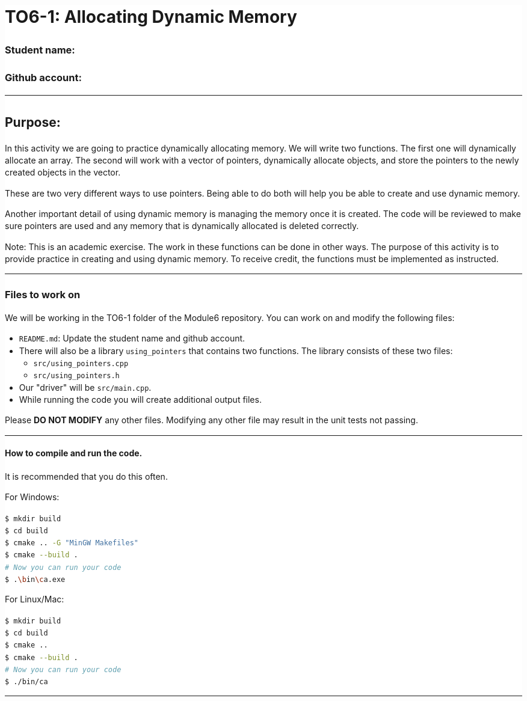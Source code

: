 # TO6-1: Allocating Dynamic Memory

### Student name:

### Github account:
---

## Purpose:
In this activity we are going to practice dynamically allocating memory. We will write two functions. The first one will dynamically allocate an array. The second will work with a vector of pointers, dynamically allocate objects, and store the pointers to the newly created objects in the vector.

These are two very different ways to use pointers. Being able to do both will help you be able to create and use dynamic memory.

Another important detail of using dynamic memory is managing the memory once it is created. The code will be reviewed to make sure pointers are used and any memory that is dynamically allocated is deleted correctly.


Note: This is an academic exercise. The work in these functions can be done in other ways. The purpose of this activity is to provide practice in creating and using dynamic memory. To receive credit, the functions must be implemented as instructed.  

---
### Files to work on
We will be working in the TO6-1 folder of the Module6 repository. You can work 
on and modify the following files:
- `README.md`: Update the student name and github account.
- There will also be a  library `using_pointers` that contains two functions. The library consists of these two files:
  - `src/using_pointers.cpp`
  - `src/using_pointers.h`
- Our "driver" will be `src/main.cpp`.
- While running the code you will create additional output files.
  
Please **DO NOT MODIFY** any other files. Modifying any other file may result 
in the unit tests not passing.

---

#### How to compile and run the code. 

It is recommended that you do this often.

For Windows:
```bash
$ mkdir build
$ cd build
$ cmake .. -G "MinGW Makefiles"
$ cmake --build .
# Now you can run your code
$ .\bin\ca.exe
```
For Linux/Mac:
```bash
$ mkdir build
$ cd build
$ cmake ..
$ cmake --build .
# Now you can run your code
$ ./bin/ca
```

---